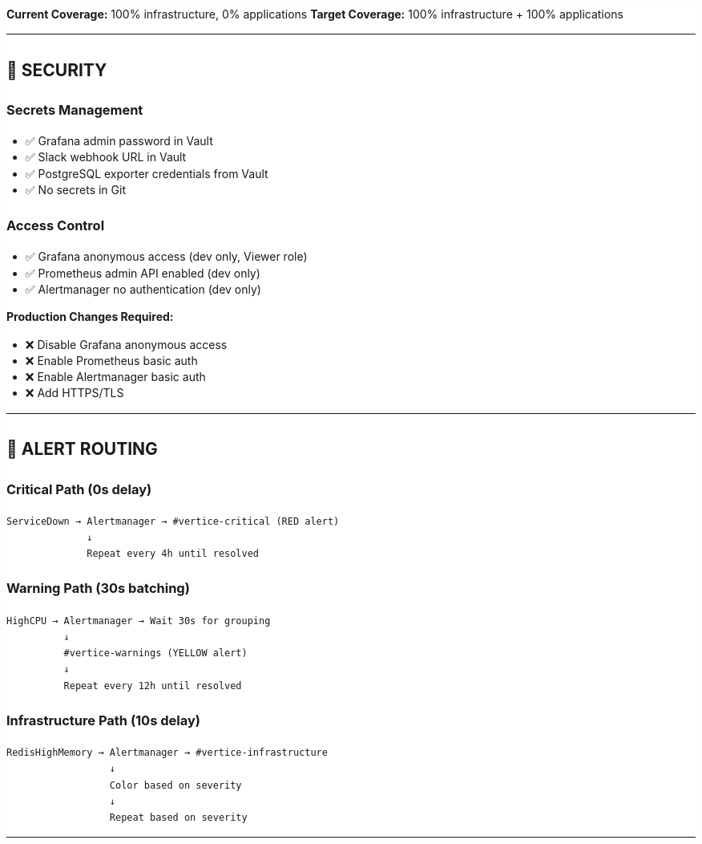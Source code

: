 **Current Coverage:** 100% infrastructure, 0% applications
**Target Coverage:** 100% infrastructure + 100% applications

---

## 🔐 SECURITY

### Secrets Management
- ✅ Grafana admin password in Vault
- ✅ Slack webhook URL in Vault
- ✅ PostgreSQL exporter credentials from Vault
- ✅ No secrets in Git

### Access Control
- ✅ Grafana anonymous access (dev only, Viewer role)
- ✅ Prometheus admin API enabled (dev only)
- ✅ Alertmanager no authentication (dev only)

**Production Changes Required:**
- ❌ Disable Grafana anonymous access
- ❌ Enable Prometheus basic auth
- ❌ Enable Alertmanager basic auth
- ❌ Add HTTPS/TLS

---

## 🎯 ALERT ROUTING

### Critical Path (0s delay)
```
ServiceDown → Alertmanager → #vertice-critical (RED alert)
              ↓
              Repeat every 4h until resolved
```

### Warning Path (30s batching)
```
HighCPU → Alertmanager → Wait 30s for grouping
          ↓
          #vertice-warnings (YELLOW alert)
          ↓
          Repeat every 12h until resolved
```

### Infrastructure Path (10s delay)
```
RedisHighMemory → Alertmanager → #vertice-infrastructure
                  ↓
                  Color based on severity
                  ↓
                  Repeat based on severity
```

---